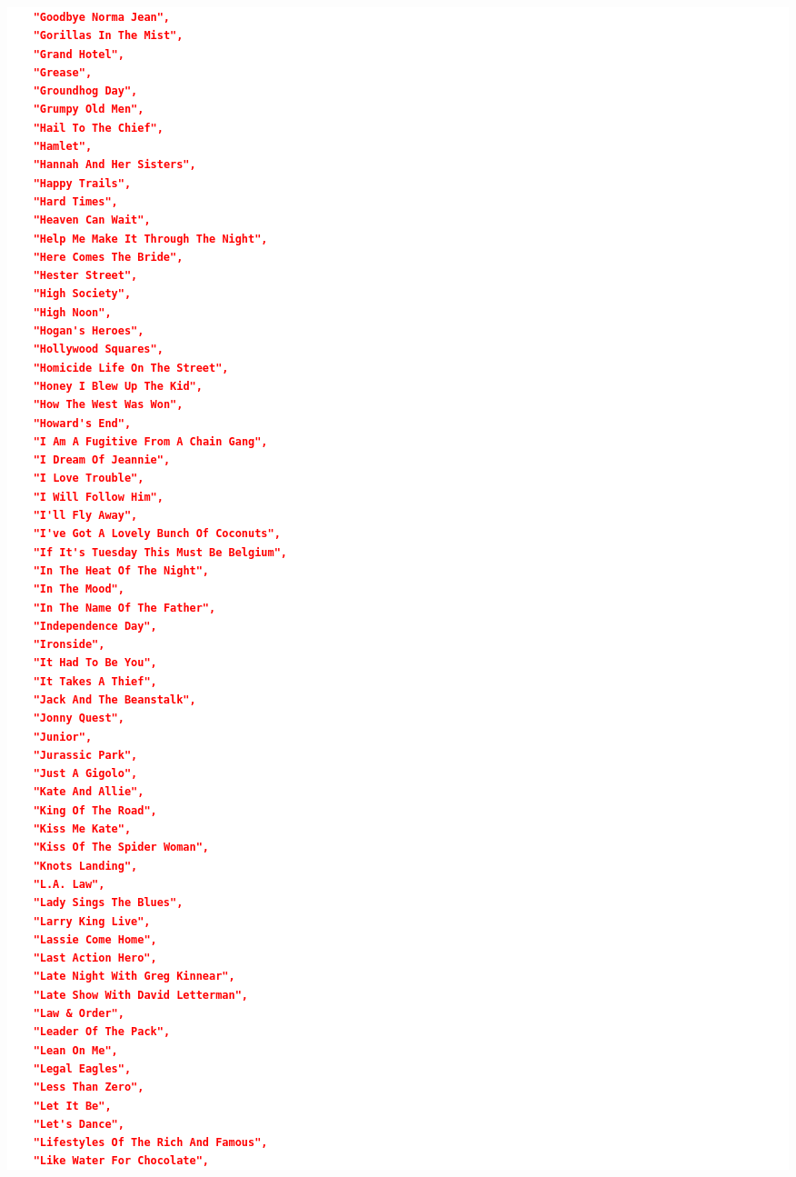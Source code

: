 ``` {#phrases.json component="datafile" edit="false" data-rows="20" data-cols="55"}
    "Goodbye Norma Jean",
    "Gorillas In The Mist",
    "Grand Hotel",
    "Grease",
    "Groundhog Day",
    "Grumpy Old Men",
    "Hail To The Chief",
    "Hamlet",
    "Hannah And Her Sisters",
    "Happy Trails",
    "Hard Times",
    "Heaven Can Wait",
    "Help Me Make It Through The Night",
    "Here Comes The Bride",
    "Hester Street",
    "High Society",
    "High Noon",
    "Hogan's Heroes",
    "Hollywood Squares",
    "Homicide Life On The Street",
    "Honey I Blew Up The Kid",
    "How The West Was Won",
    "Howard's End",
    "I Am A Fugitive From A Chain Gang",
    "I Dream Of Jeannie",
    "I Love Trouble",
    "I Will Follow Him",
    "I'll Fly Away",
    "I've Got A Lovely Bunch Of Coconuts",
    "If It's Tuesday This Must Be Belgium",
    "In The Heat Of The Night",
    "In The Mood",
    "In The Name Of The Father",
    "Independence Day",
    "Ironside",
    "It Had To Be You",
    "It Takes A Thief",
    "Jack And The Beanstalk",
    "Jonny Quest",
    "Junior",
    "Jurassic Park",
    "Just A Gigolo",
    "Kate And Allie",
    "King Of The Road",
    "Kiss Me Kate",
    "Kiss Of The Spider Woman",
    "Knots Landing",
    "L.A. Law",
    "Lady Sings The Blues",
    "Larry King Live",
    "Lassie Come Home",
    "Last Action Hero",
    "Late Night With Greg Kinnear",
    "Late Show With David Letterman",
    "Law & Order",
    "Leader Of The Pack",
    "Lean On Me",
    "Legal Eagles",
    "Less Than Zero",
    "Let It Be",
    "Let's Dance",
    "Lifestyles Of The Rich And Famous",
    "Like Water For Chocolate",
```